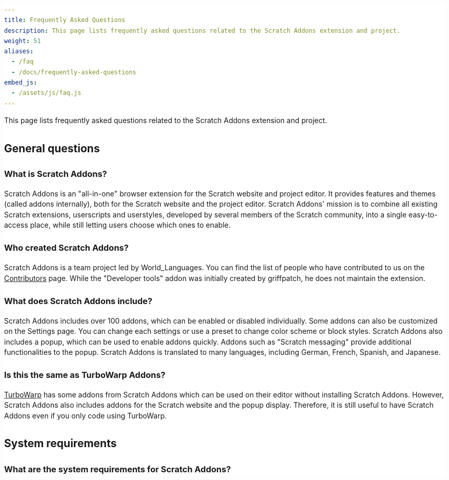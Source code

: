 ```yaml
---
title: Frequently Asked Questions
description: This page lists frequently asked questions related to the Scratch Addons extension and project.
weight: 51
aliases:
  - /faq
  - /docs/frequently-asked-questions
embed_js: 
  - /assets/js/faq.js
---
```


This page lists frequently asked questions related to the Scratch Addons extension and project.

## General questions

### What is Scratch Addons?

Scratch Addons is an "all-in-one" browser extension for the Scratch website and project editor. It provides features and themes (called addons internally), both for the Scratch website and the project editor. Scratch Addons' mission is to combine all existing Scratch extensions, userscripts and userstyles, developed by several members of the Scratch community, into a single easy-to-access place, while still letting users choose which ones to enable.

### Who created Scratch Addons?

Scratch Addons is a team project led by World_Languages. You can find the list of people who have contributed to us on the [Contributors](/contributors) page. While the "Developer tools" addon was initially created by griffpatch, he does not maintain the extension.

### What does Scratch Addons include?

Scratch Addons includes over 100 addons, which can be enabled or disabled individually. Some addons can also be customized on the Settings page. You can change each settings or use a preset to change color scheme or block styles. Scratch Addons also includes a popup, which can be used to enable addons quickly. Addons such as "Scratch messaging" provide additional functionalities to the popup. Scratch Addons is translated to many languages, including German, French, Spanish, and Japanese.

### Is this the same as TurboWarp Addons?

[TurboWarp](https://turbowarp.org/) has some addons from Scratch Addons which can be used on their editor without installing Scratch Addons. However, Scratch Addons also includes addons for the Scratch website and the popup display. Therefore, it is still useful to have Scratch Addons even if you only code using TurboWarp.

## System requirements

### What are the system requirements for Scratch Addons?
